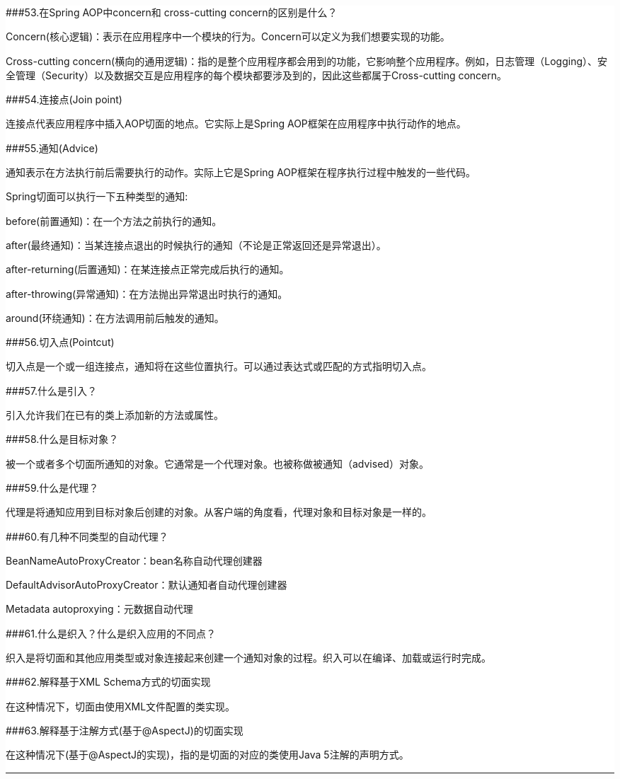 ###53.在Spring AOP中concern和 cross-cutting concern的区别是什么？

Concern(核心逻辑)：表示在应用程序中一个模块的行为。Concern可以定义为我们想要实现的功能。

Cross-cutting concern(横向的通用逻辑)：指的是整个应用程序都会用到的功能，它影响整个应用程序。例如，日志管理（Logging）、安全管理（Security）以及数据交互是应用程序的每个模块都要涉及到的，因此这些都属于Cross-cutting concern。

###54.连接点(Join point)

连接点代表应用程序中插入AOP切面的地点。它实际上是Spring AOP框架在应用程序中执行动作的地点。

###55.通知(Advice)

通知表示在方法执行前后需要执行的动作。实际上它是Spring AOP框架在程序执行过程中触发的一些代码。

Spring切面可以执行一下五种类型的通知:

before(前置通知)：在一个方法之前执行的通知。

after(最终通知)：当某连接点退出的时候执行的通知（不论是正常返回还是异常退出）。

after-returning(后置通知)：在某连接点正常完成后执行的通知。

after-throwing(异常通知)：在方法抛出异常退出时执行的通知。

around(环绕通知)：在方法调用前后触发的通知。

###56.切入点(Pointcut)

切入点是一个或一组连接点，通知将在这些位置执行。可以通过表达式或匹配的方式指明切入点。

###57.什么是引入？

引入允许我们在已有的类上添加新的方法或属性。

###58.什么是目标对象？

被一个或者多个切面所通知的对象。它通常是一个代理对象。也被称做被通知（advised）对象。

###59.什么是代理？

代理是将通知应用到目标对象后创建的对象。从客户端的角度看，代理对象和目标对象是一样的。

###60.有几种不同类型的自动代理？

BeanNameAutoProxyCreator：bean名称自动代理创建器

DefaultAdvisorAutoProxyCreator：默认通知者自动代理创建器

Metadata autoproxying：元数据自动代理

###61.什么是织入？什么是织入应用的不同点？

织入是将切面和其他应用类型或对象连接起来创建一个通知对象的过程。织入可以在编译、加载或运行时完成。

###62.解释基于XML Schema方式的切面实现

在这种情况下，切面由使用XML文件配置的类实现。

###63.解释基于注解方式(基于@AspectJ)的切面实现

在这种情况下(基于@AspectJ的实现)，指的是切面的对应的类使用Java 5注解的声明方式。

---
